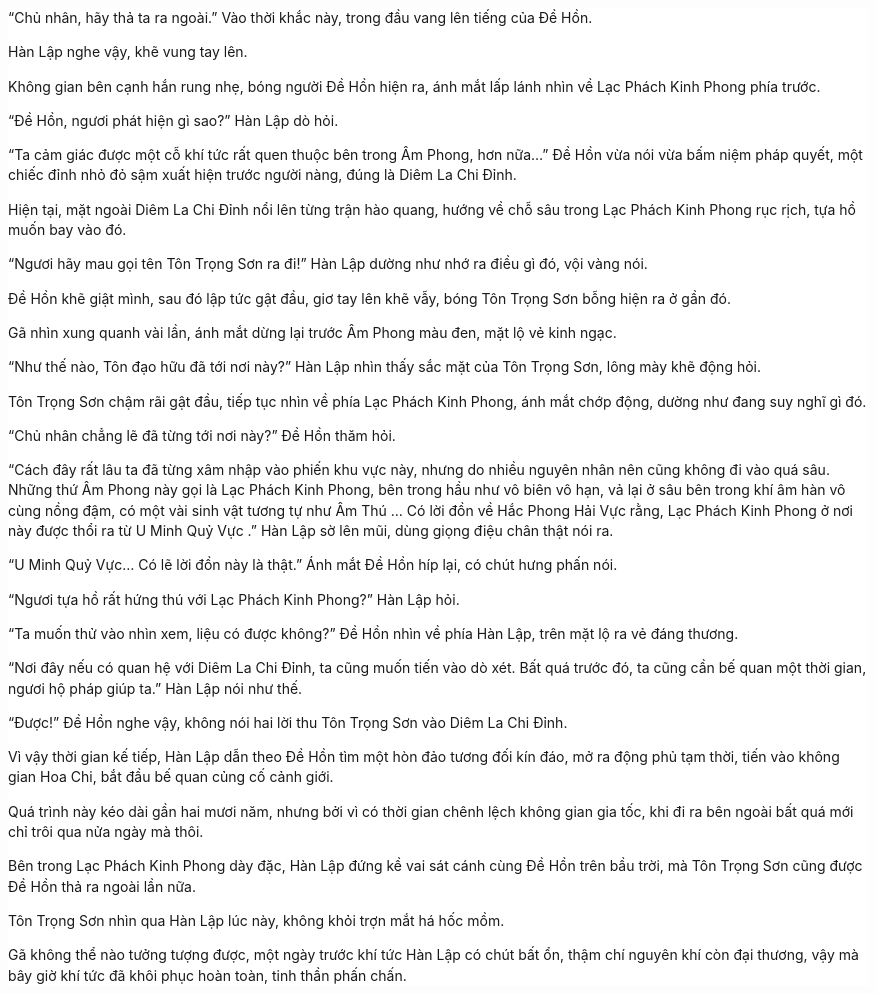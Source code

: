 “Chủ nhân, hãy thả ta ra ngoài.” Vào thời khắc này, trong đầu vang lên tiếng của Đề Hồn.

Hàn Lập nghe vậy, khẽ vung tay lên.

Không gian bên cạnh hắn rung nhẹ, bóng người Đề Hồn hiện ra, ánh mắt lấp lánh nhìn về Lạc Phách Kinh Phong phía trước.

“Đề Hồn, ngươi phát hiện gì sao?” Hàn Lập dò hỏi.

“Ta cảm giác được một cỗ khí tức rất quen thuộc bên trong Âm Phong, hơn nữa…” Đề Hồn vừa nói vừa bấm niệm pháp quyết, một chiếc đỉnh nhỏ đỏ sậm xuất hiện trước người nàng, đúng là Diêm La Chi Đỉnh.

Hiện tại, mặt ngoài Diêm La Chi Đỉnh nổi lên từng trận hào quang, hướng về chỗ sâu trong Lạc Phách Kinh Phong rục rịch, tựa hồ muốn bay vào đó.

“Ngươi hãy mau gọi tên Tôn Trọng Sơn ra đi!” Hàn Lập dường như nhớ ra điều gì đó, vội vàng nói.

Đề Hồn khẽ giật mình, sau đó lập tức gật đầu, giơ tay lên khẽ vẫy, bóng Tôn Trọng Sơn bỗng hiện ra ở gần đó.

Gã nhìn xung quanh vài lần, ánh mắt dừng lại trước Âm Phong màu đen, mặt lộ vẻ kinh ngạc.

“Như thế nào, Tôn đạo hữu đã tới nơi này?” Hàn Lập nhìn thấy sắc mặt của Tôn Trọng Sơn, lông mày khẽ động hỏi.

Tôn Trọng Sơn chậm rãi gật đầu, tiếp tục nhìn về phía Lạc Phách Kinh Phong, ánh mắt chớp động, dường như đang suy nghĩ gì đó.

“Chủ nhân chẳng lẽ đã từng tới nơi này?” Đề Hồn thăm hỏi.

“Cách đây rất lâu ta đã từng xâm nhập vào phiến khu vực này, nhưng do nhiều nguyên nhân nên cũng không đi vào quá sâu. Những thứ Âm Phong này gọi là Lạc Phách Kinh Phong, bên trong hầu như vô biên vô hạn, vả lại ở sâu bên trong khí âm hàn vô cùng nồng đậm, có một vài sinh vật tương tự như Âm Thú … Có lời đồn về Hắc Phong Hải Vực rằng, Lạc Phách Kinh Phong ở nơi này được thổi ra từ U Minh Quỷ Vực .” Hàn Lập sờ lên mũi, dùng giọng điệu chân thật nói ra.

“U Minh Quỷ Vực… Có lẽ lời đồn này là thật.” Ánh mắt Đề Hồn híp lại, có chút hưng phấn nói.

“Ngươi tựa hồ rất hứng thú với Lạc Phách Kinh Phong?” Hàn Lập hỏi.

“Ta muốn thử vào nhìn xem, liệu có được không?” Đề Hồn nhìn về phía Hàn Lập, trên mặt lộ ra vẻ đáng thương.

“Nơi đây nếu có quan hệ với Diêm La Chi Đỉnh, ta cũng muốn tiến vào dò xét. Bất quá trước đó, ta cũng cần bế quan một thời gian, ngươi hộ pháp giúp ta.” Hàn Lập nói như thế.

“Được!” Đề Hồn nghe vậy, không nói hai lời thu Tôn Trọng Sơn vào Diêm La Chi Đỉnh.

Vì vậy thời gian kế tiếp, Hàn Lập dẫn theo Đề Hồn tìm một hòn đảo tương đối kín đáo, mở ra động phủ tạm thời, tiến vào không gian Hoa Chi, bắt đầu bế quan củng cố cảnh giới.

Quá trình này kéo dài gần hai mươi năm, nhưng bởi vì có thời gian chênh lệch không gian gia tốc, khi đi ra bên ngoài bất quá mới chỉ trôi qua nửa ngày mà thôi.

Bên trong Lạc Phách Kinh Phong dày đặc, Hàn Lập đứng kề vai sát cánh cùng Đề Hồn trên bầu trời, mà Tôn Trọng Sơn cũng được Đề Hồn thả ra ngoài lần nữa.

Tôn Trọng Sơn nhìn qua Hàn Lập lúc này, không khỏi trợn mắt há hốc mồm.

Gã không thể nào tưởng tượng được, một ngày trước khí tức Hàn Lập có chút bất ổn, thậm chí nguyên khí còn đại thương, vậy mà bây giờ khí tức đã khôi phục hoàn toàn, tinh thần phấn chấn.
